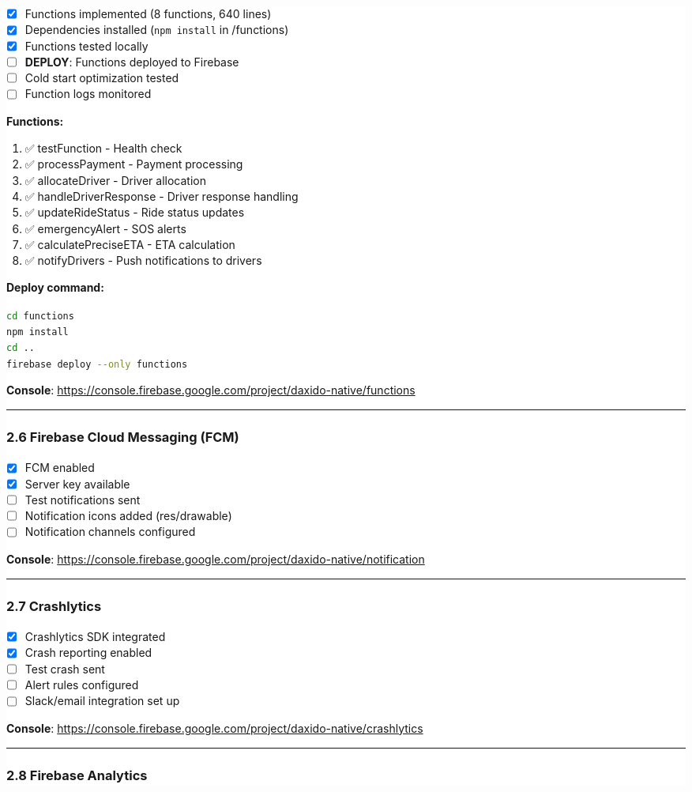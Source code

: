 - [x] Functions implemented (8 functions, 640 lines)
- [x] Dependencies installed (`npm install` in /functions)
- [x] Functions tested locally
- [ ] **DEPLOY**: Functions deployed to Firebase
- [ ] Cold start optimization tested
- [ ] Function logs monitored

**Functions:**
1. ✅ testFunction - Health check
2. ✅ processPayment - Payment processing
3. ✅ allocateDriver - Driver allocation
4. ✅ handleDriverResponse - Driver response handling
5. ✅ updateRideStatus - Ride status updates
6. ✅ emergencyAlert - SOS alerts
7. ✅ calculatePreciseETA - ETA calculation
8. ✅ notifyDrivers - Push notifications to drivers

**Deploy command:**
```bash
cd functions
npm install
cd ..
firebase deploy --only functions
```

**Console**: https://console.firebase.google.com/project/daxido-native/functions

---

### **2.6 Firebase Cloud Messaging (FCM)**

- [x] FCM enabled
- [x] Server key available
- [ ] Test notifications sent
- [ ] Notification icons added (res/drawable)
- [ ] Notification channels configured

**Console**: https://console.firebase.google.com/project/daxido-native/notification

---

### **2.7 Crashlytics**

- [x] Crashlytics SDK integrated
- [x] Crash reporting enabled
- [ ] Test crash sent
- [ ] Alert rules configured
- [ ] Slack/email integration set up

**Console**: https://console.firebase.google.com/project/daxido-native/crashlytics

---

### **2.8 Firebase Analytics**
